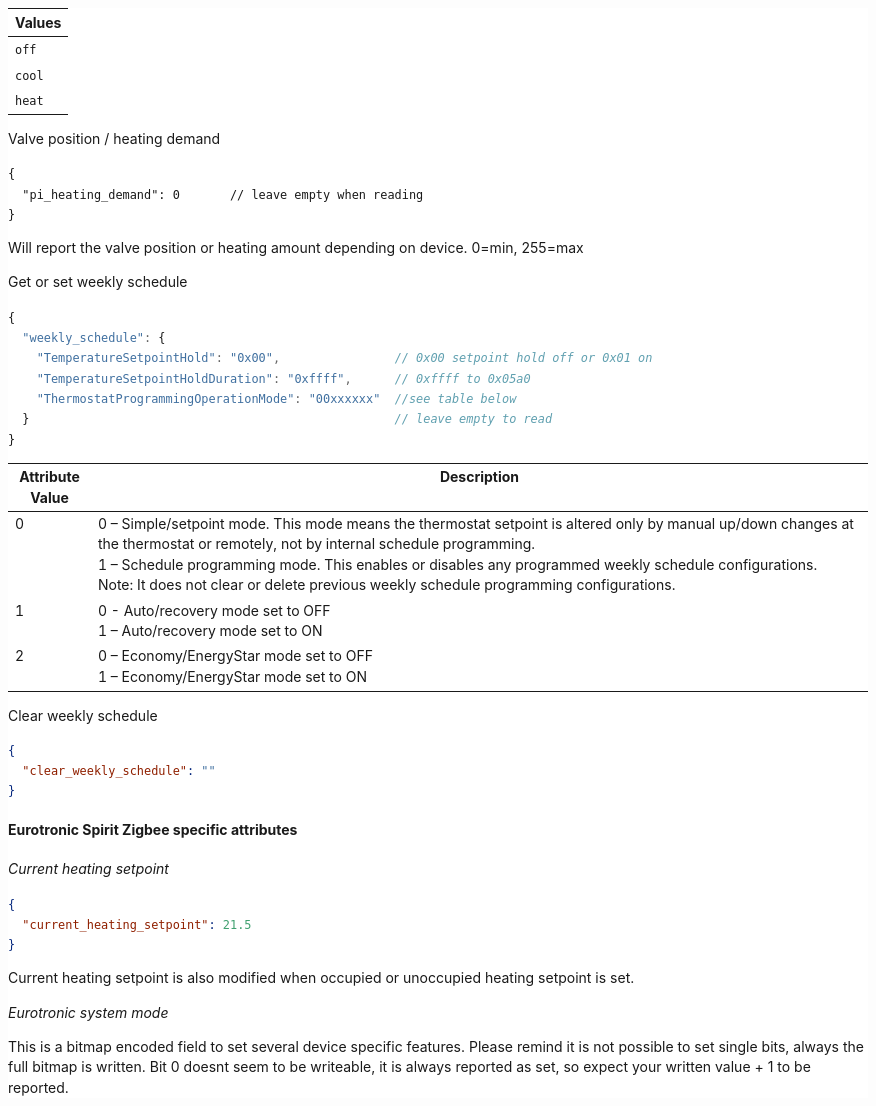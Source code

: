 Values |
-------|
`off`  |
`cool` |
`heat` |

Valve position / heating demand
```
{
  "pi_heating_demand": 0       // leave empty when reading
}
```
Will report the valve position or heating amount depending on device. 0=min, 255=max

Get or set weekly schedule
```js
{
  "weekly_schedule": {
    "TemperatureSetpointHold": "0x00",                // 0x00 setpoint hold off or 0x01 on
    "TemperatureSetpointHoldDuration": "0xffff",      // 0xffff to 0x05a0
    "ThermostatProgrammingOperationMode": "00xxxxxx"  //see table below
  }                                                   // leave empty to read
}
```

Attribute Value | Description
----------------|---------------------------------------------------------------------------
0               | 0 – Simple/setpoint mode. This mode means the thermostat setpoint is altered only by manual up/down changes at the thermostat or remotely, not by internal schedule programming. <br> 1 – Schedule programming mode. This enables or disables any programmed weekly schedule configurations. <br> Note: It does not clear or delete previous weekly schedule programming configurations.
1               | 0 - Auto/recovery mode set to OFF <br> 1 – Auto/recovery mode set to ON
2               | 0 – Economy/EnergyStar mode set to OFF <br> 1 – Economy/EnergyStar mode set to ON

Clear weekly schedule
```json
{
  "clear_weekly_schedule": ""
}
```


#### Eurotronic Spirit Zigbee specific attributes
*Current heating setpoint*
```json
{
  "current_heating_setpoint": 21.5
}
```
Current heating setpoint is also modified when occupied or unoccupied heating setpoint is set.

*Eurotronic system mode*

This is a bitmap encoded field to set several device specific features. Please remind it is not possible to set single bits, always the full bitmap is written. Bit 0 doesnt seem to be writeable, it is always reported as set, so expect your written value + 1 to be reported.
